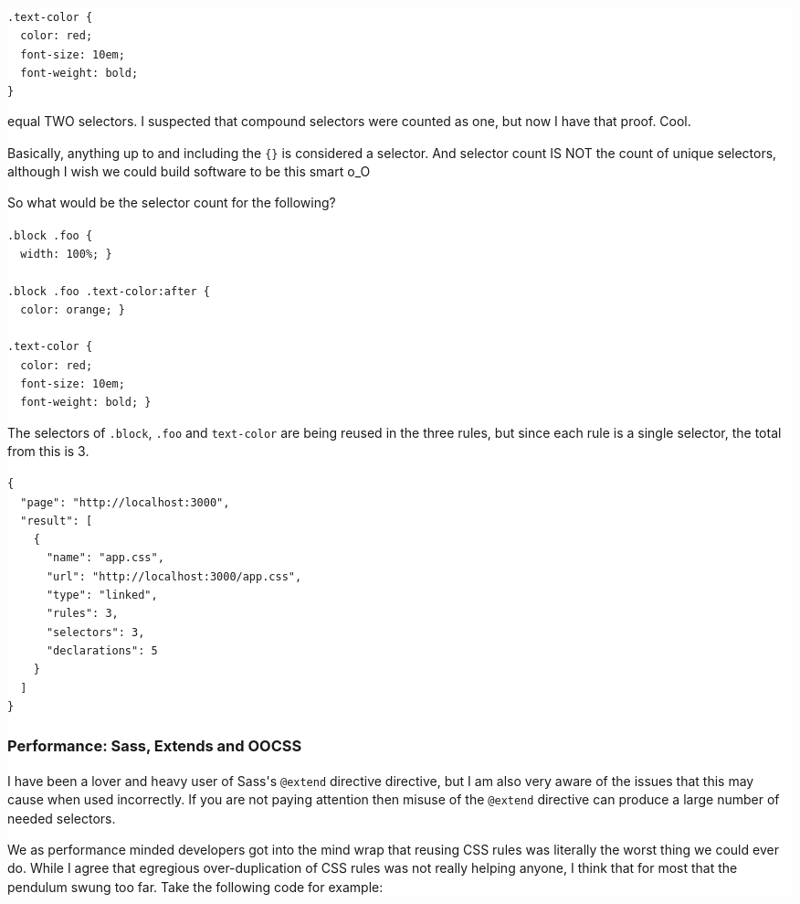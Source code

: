 ```
.text-color {
  color: red;
  font-size: 10em;
  font-weight: bold;
}
```

equal TWO selectors. I suspected that compound selectors were counted as one, but now I have that proof. Cool.

Basically, anything up to and including the `{}` is considered a selector. And selector count IS NOT the count of unique selectors, although I wish we could build software to be this smart o_O

So what would be the selector count for the following?

```
.block .foo {
  width: 100%; }

.block .foo .text-color:after {
  color: orange; }

.text-color {
  color: red;
  font-size: 10em;
  font-weight: bold; }
```

The selectors of `.block`, `.foo` and `text-color` are being reused in the three  rules, but since each rule is a single selector, the total from this is 3.

```
{
  "page": "http://localhost:3000",
  "result": [
    {
      "name": "app.css",
      "url": "http://localhost:3000/app.css",
      "type": "linked",
      "rules": 3,
      "selectors": 3,
      "declarations": 5
    }
  ]
}
```

### Performance: Sass, Extends and OOCSS

I have been a lover and heavy user of Sass's `@extend` directive directive, but I am also very aware of the issues that this may cause when used incorrectly. If you are not paying attention then misuse of the `@extend` directive can produce a large number of needed selectors.

We as performance minded developers got into the mind wrap that reusing CSS rules was literally the worst thing we could ever do. While I agree that egregious over-duplication of CSS rules was not really helping anyone, I think that for most that the pendulum swung too far. Take the following code for example:
